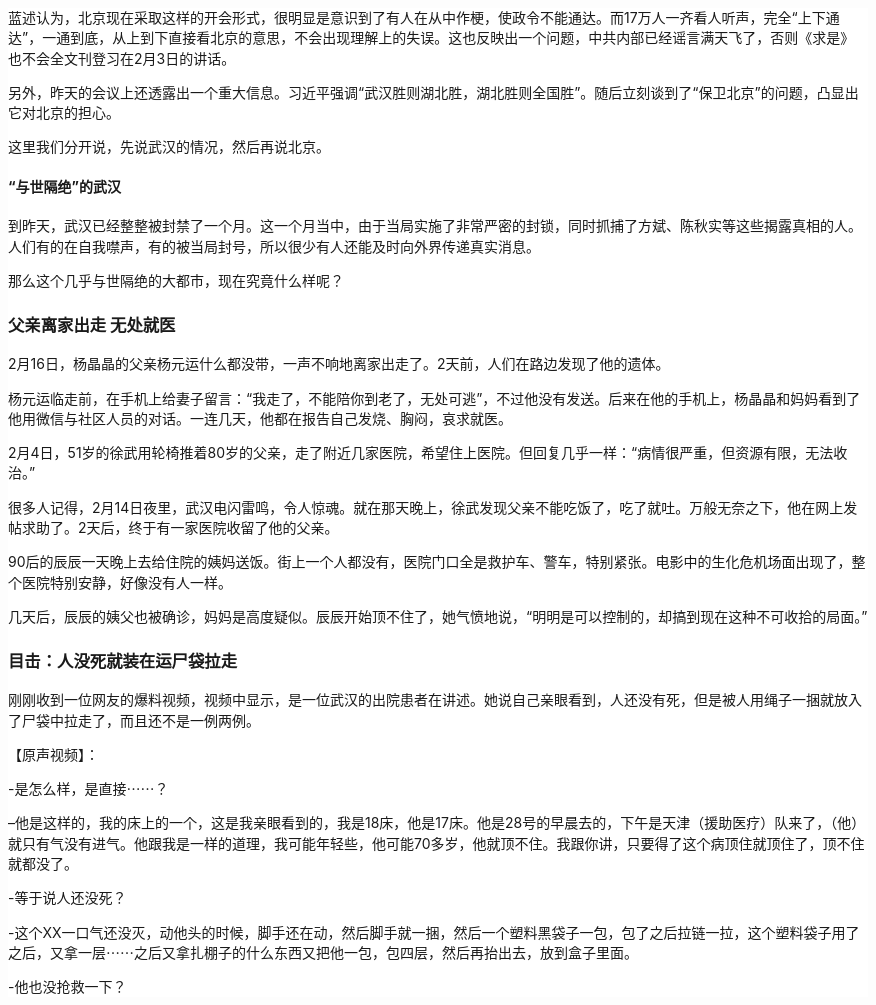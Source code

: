  蓝述认为，北京现在采取这样的开会形式，很明显是意识到了有人在从中作梗，使政令不能通达。而17万人一齐看人听声，完全“上下通达”，一通到底，从上到下直接看北京的意思，不会出现理解上的失误。这也反映出一个问题，中共内部已经谣言满天飞了，否则《求是》也不会全文刊登习在2月3日的讲话。
</p>
<p>
 另外，昨天的会议上还透露出一个重大信息。习近平强调“武汉胜则湖北胜，湖北胜则全国胜”。随后立刻谈到了“保卫北京”的问题，凸显出它对北京的担心。
</p>
<p>
 这里我们分开说，先说武汉的情况，然后再说北京。
</p>
<h4>
 “与世隔绝”的武汉
</h4>
<p>
 到昨天，武汉已经整整被封禁了一个月。这一个月当中，由于当局实施了非常严密的封锁，同时抓捕了方斌、陈秋实等这些揭露真相的人。人们有的在自我噤声，有的被当局封号，所以很少有人还能及时向外界传递真实消息。
</p>
<p>
 那么这个几乎与世隔绝的大都市，现在究竟什么样呢？
</p>
<h3>
 父亲离家出走 无处就医
</h3>
<p>
 2月16日，杨晶晶的父亲杨元运什么都没带，一声不响地离家出走了。2天前，人们在路边发现了他的遗体。
</p>
<p>
 杨元运临走前，在手机上给妻子留言：“我走了，不能陪你到老了，无处可逃”，不过他没有发送。后来在他的手机上，杨晶晶和妈妈看到了他用微信与社区人员的对话。一连几天，他都在报告自己发烧、胸闷，哀求就医。
</p>
<p>
 2月4日，51岁的徐武用轮椅推着80岁的父亲，走了附近几家医院，希望住上医院。但回复几乎一样：“病情很严重，但资源有限，无法收治。”
</p>
<p>
 很多人记得，2月14日夜里，武汉电闪雷鸣，令人惊魂。就在那天晚上，徐武发现父亲不能吃饭了，吃了就吐。万般无奈之下，他在网上发帖求助了。2天后，终于有一家医院收留了他的父亲。
</p>
<p>
 90后的辰辰一天晚上去给住院的姨妈送饭。街上一个人都没有，医院门口全是救护车、警车，特别紧张。电影中的生化危机场面出现了，整个医院特别安静，好像没有人一样。
</p>
<p>
 几天后，辰辰的姨父也被确诊，妈妈是高度疑似。辰辰开始顶不住了，她气愤地说，“明明是可以控制的，却搞到现在这种不可收拾的局面。”
</p>
<h3>
 目击：人没死就装在运尸袋拉走
</h3>
<p>
 刚刚收到一位网友的爆料视频，视频中显示，是一位武汉的出院患者在讲述。她说自己亲眼看到，人还没有死，但是被人用绳子一捆就放入了尸袋中拉走了，而且还不是一例两例。
</p>
<p>
 【原声视频】：
</p>
<p>
 -是怎么样，是直接⋯⋯？
</p>
<p>
 –他是这样的，我的床上的一个，这是我亲眼看到的，我是18床，他是17床。他是28号的早晨去的，下午是天津（援助医疗）队来了，（他）就只有气没有进气。他跟我是一样的道理，我可能年轻些，他可能70多岁，他就顶不住。我跟你讲，只要得了这个病顶住就顶住了，顶不住就都没了。
</p>
<p>
 -等于说人还没死？
</p>
<p>
 -这个XX一口气还没灭，动他头的时候，脚手还在动，然后脚手就一捆，然后一个塑料黑袋子一包，包了之后拉链一拉，这个塑料袋子用了之后，又拿一层⋯⋯之后又拿扎棚子的什么东西又把他一包，包四层，然后再抬出去，放到盒子里面。
</p>
<p>
 -他也没抢救一下？